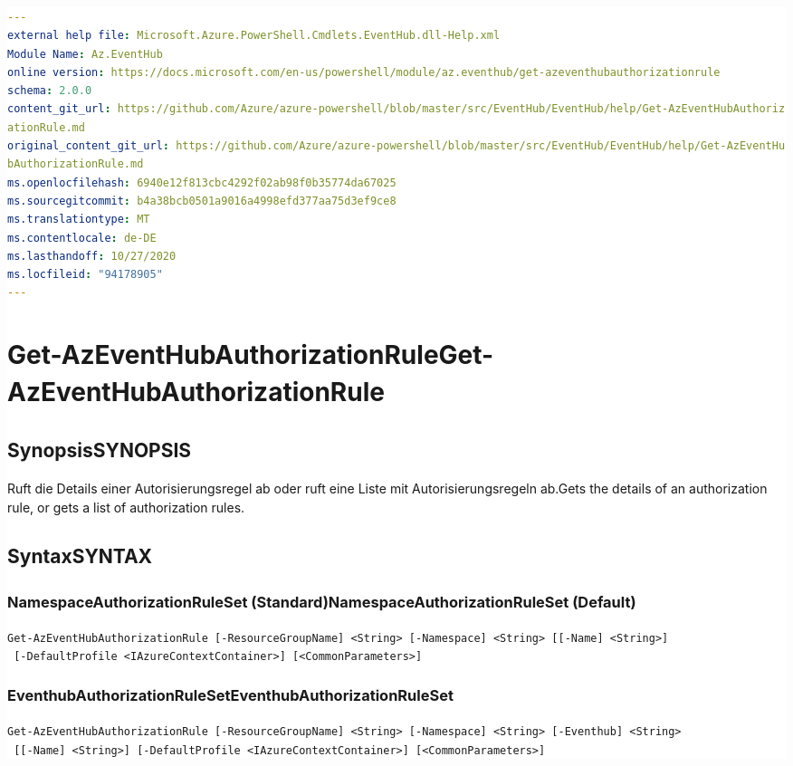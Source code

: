 ```yaml
---
external help file: Microsoft.Azure.PowerShell.Cmdlets.EventHub.dll-Help.xml
Module Name: Az.EventHub
online version: https://docs.microsoft.com/en-us/powershell/module/az.eventhub/get-azeventhubauthorizationrule
schema: 2.0.0
content_git_url: https://github.com/Azure/azure-powershell/blob/master/src/EventHub/EventHub/help/Get-AzEventHubAuthorizationRule.md
original_content_git_url: https://github.com/Azure/azure-powershell/blob/master/src/EventHub/EventHub/help/Get-AzEventHubAuthorizationRule.md
ms.openlocfilehash: 6940e12f813cbc4292f02ab98f0b35774da67025
ms.sourcegitcommit: b4a38bcb0501a9016a4998efd377aa75d3ef9ce8
ms.translationtype: MT
ms.contentlocale: de-DE
ms.lasthandoff: 10/27/2020
ms.locfileid: "94178905"
---
```

# <span data-ttu-id="648e8-101">Get-AzEventHubAuthorizationRule</span><span class="sxs-lookup"><span data-stu-id="648e8-101">Get-AzEventHubAuthorizationRule</span></span>

## <span data-ttu-id="648e8-102">Synopsis</span><span class="sxs-lookup"><span data-stu-id="648e8-102">SYNOPSIS</span></span>
<span data-ttu-id="648e8-103">Ruft die Details einer Autorisierungsregel ab oder ruft eine Liste mit Autorisierungsregeln ab.</span><span class="sxs-lookup"><span data-stu-id="648e8-103">Gets the details of an authorization rule, or gets a list of authorization rules.</span></span>

## <span data-ttu-id="648e8-104">Syntax</span><span class="sxs-lookup"><span data-stu-id="648e8-104">SYNTAX</span></span>

### <span data-ttu-id="648e8-105">NamespaceAuthorizationRuleSet (Standard)</span><span class="sxs-lookup"><span data-stu-id="648e8-105">NamespaceAuthorizationRuleSet (Default)</span></span>
```
Get-AzEventHubAuthorizationRule [-ResourceGroupName] <String> [-Namespace] <String> [[-Name] <String>]
 [-DefaultProfile <IAzureContextContainer>] [<CommonParameters>]
```

### <span data-ttu-id="648e8-106">EventhubAuthorizationRuleSet</span><span class="sxs-lookup"><span data-stu-id="648e8-106">EventhubAuthorizationRuleSet</span></span>
```
Get-AzEventHubAuthorizationRule [-ResourceGroupName] <String> [-Namespace] <String> [-Eventhub] <String>
 [[-Name] <String>] [-DefaultProfile <IAzureContextContainer>] [<CommonParameters>]
```
